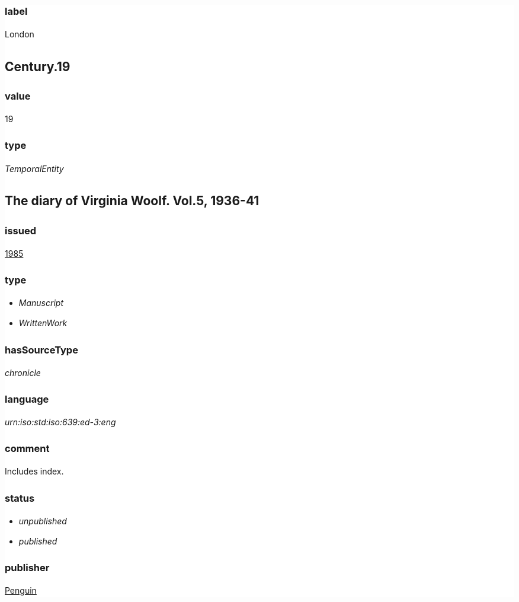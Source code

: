 ### label


London

## Century.19

### value


19

### type


*TemporalEntity*

## The diary of Virginia Woolf. Vol.5, 1936-41

### issued


[1985](#1985)

### type

 - *Manuscript*

 - *WrittenWork*

### hasSourceType


*chronicle*

### language


*urn:iso:std:iso:639:ed-3:eng*

### comment


Includes index.

### status

 - *unpublished*

 - *published*

### publisher


[Penguin](#Penguin)
